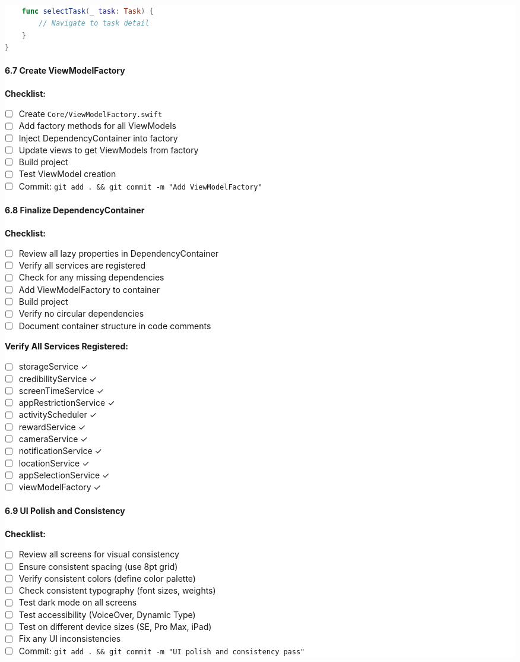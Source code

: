 ```swift
    func selectTask(_ task: Task) {
        // Navigate to task detail
    }
}
```

#### 6.7 Create ViewModelFactory

**Checklist:**
- [ ] Create `Core/ViewModelFactory.swift`
- [ ] Add factory methods for all ViewModels
- [ ] Inject DependencyContainer into factory
- [ ] Update views to get ViewModels from factory
- [ ] Build project
- [ ] Test ViewModel creation
- [ ] Commit: `git add . && git commit -m "Add ViewModelFactory"`

#### 6.8 Finalize DependencyContainer

**Checklist:**
- [ ] Review all lazy properties in DependencyContainer
- [ ] Verify all services are registered
- [ ] Check for any missing dependencies
- [ ] Add ViewModelFactory to container
- [ ] Build project
- [ ] Verify no circular dependencies
- [ ] Document container structure in code comments

**Verify All Services Registered:**
- [ ] storageService ✓
- [ ] credibilityService ✓
- [ ] screenTimeService ✓
- [ ] appRestrictionService ✓
- [ ] activityScheduler ✓
- [ ] rewardService ✓
- [ ] cameraService ✓
- [ ] notificationService ✓
- [ ] locationService ✓
- [ ] appSelectionService ✓
- [ ] viewModelFactory ✓

#### 6.9 UI Polish and Consistency

**Checklist:**
- [ ] Review all screens for visual consistency
- [ ] Ensure consistent spacing (use 8pt grid)
- [ ] Verify consistent colors (define color palette)
- [ ] Check consistent typography (font sizes, weights)
- [ ] Test dark mode on all screens
- [ ] Test accessibility (VoiceOver, Dynamic Type)
- [ ] Test on different device sizes (SE, Pro Max, iPad)
- [ ] Fix any UI inconsistencies
- [ ] Commit: `git add . && git commit -m "UI polish and consistency pass"`
